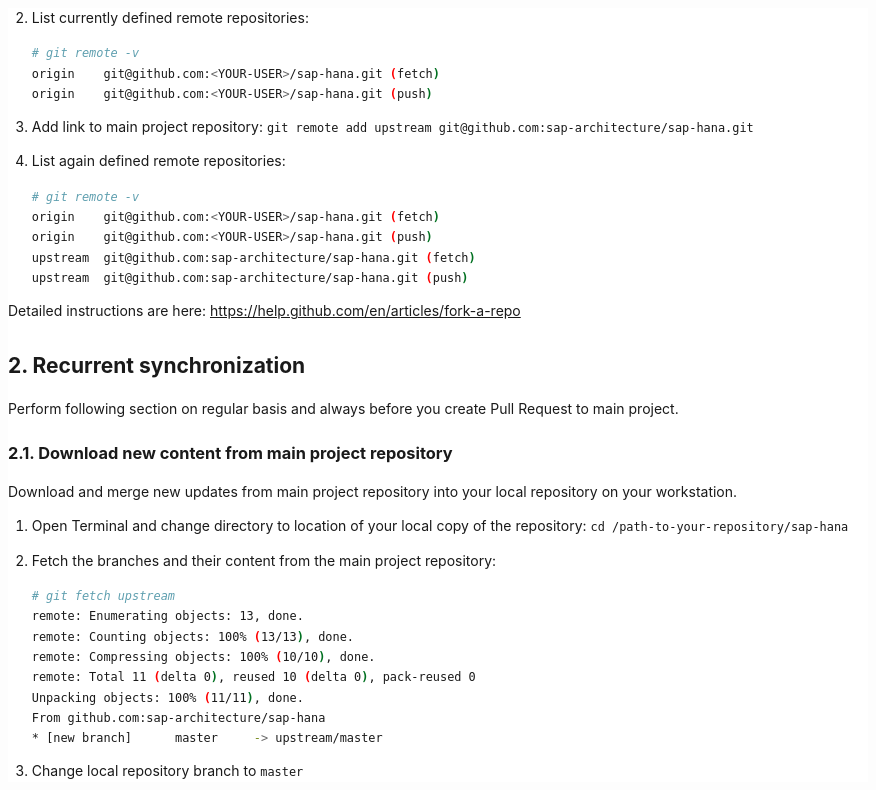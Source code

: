 2. List currently defined remote repositories:

    ```bash
    # git remote -v
    origin    git@github.com:<YOUR-USER>/sap-hana.git (fetch)
    origin    git@github.com:<YOUR-USER>/sap-hana.git (push)
    ```

3. Add link to main project repository: `git remote add upstream git@github.com:sap-architecture/sap-hana.git`

4. List again defined remote repositories:

    ```bash
    # git remote -v
    origin    git@github.com:<YOUR-USER>/sap-hana.git (fetch)
    origin    git@github.com:<YOUR-USER>/sap-hana.git (push)
    upstream  git@github.com:sap-architecture/sap-hana.git (fetch)
    upstream  git@github.com:sap-architecture/sap-hana.git (push)
    ```

Detailed instructions are here: <https://help.github.com/en/articles/fork-a-repo>

## 2. Recurrent synchronization

Perform following section on regular basis and always before you create Pull Request to main project.

### 2.1. Download new content from main project repository

Download and merge new updates from main project repository into your local repository on your workstation.

1. Open Terminal and change directory to location of your local copy of the repository: `cd /path-to-your-repository/sap-hana`

2. Fetch the branches and their content from the main project repository:

    ```bash
    # git fetch upstream
    remote: Enumerating objects: 13, done.
    remote: Counting objects: 100% (13/13), done.
    remote: Compressing objects: 100% (10/10), done.
    remote: Total 11 (delta 0), reused 10 (delta 0), pack-reused 0
    Unpacking objects: 100% (11/11), done.
    From github.com:sap-architecture/sap-hana
    * [new branch]      master     -> upstream/master
    ```

3. Change local repository branch to `master`
